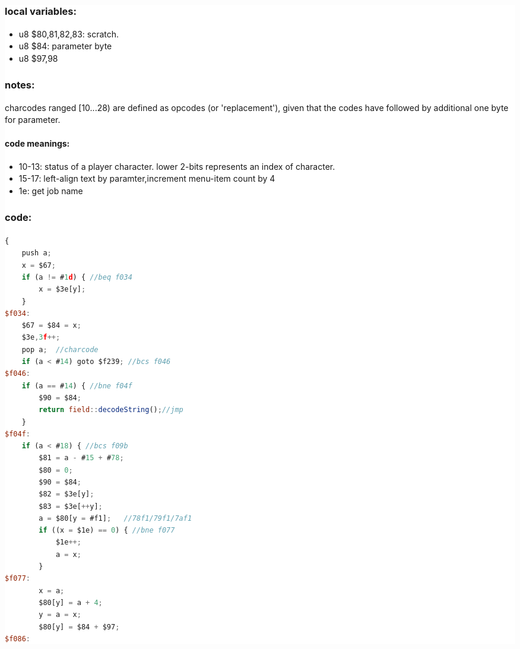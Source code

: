 ### local variables:
+	u8 $80,81,82,83: scratch.
+	u8 $84: parameter byte
+	u8 $97,98

### notes:
charcodes ranged [10...28) are defined as opcodes (or 'replacement'),
given that the codes have followed by additional one byte for parameter.

#### code meanings:
+	10-13: status of a player character. lower 2-bits represents an index of character.
+	15-17: left-align text by paramter,increment menu-item count by 4
+	1e: get job name

### code:
```js
{
	push a;
	x = $67;
	if (a != #1d) { //beq f034
		x = $3e[y];
	}
$f034:
	$67 = $84 = x;
	$3e,3f++;
	pop a;	//charcode
	if (a < #14) goto $f239; //bcs f046
$f046:
	if (a == #14) { //bne f04f
		$90 = $84;
		return field::decodeString();//jmp
	}
$f04f:
	if (a < #18) { //bcs f09b
		$81 = a - #15 + #78;
		$80 = 0;
		$90 = $84;
		$82 = $3e[y];
		$83 = $3e[++y];
		a = $80[y = #f1];	//78f1/79f1/7af1
		if ((x = $1e) == 0) { //bne f077
			$1e++;
			a = x;
		}
$f077:
		x = a;
		$80[y] = a + 4;
		y = a = x;
		$80[y] = $84 + $97;
$f086:
